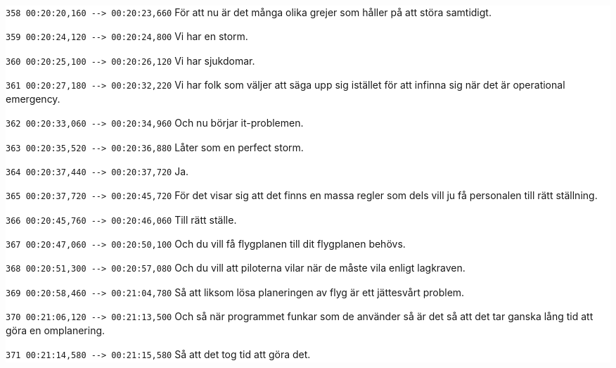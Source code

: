 
`358 00:20:20,160 --> 00:20:23,660`
För att nu är det många olika grejer som håller på att störa samtidigt.



`359 00:20:24,120 --> 00:20:24,800`
Vi har en storm.



`360 00:20:25,100 --> 00:20:26,120`
Vi har sjukdomar.



`361 00:20:27,180 --> 00:20:32,220`
Vi har folk som väljer att säga upp sig istället för att infinna sig när det är operational emergency.



`362 00:20:33,060 --> 00:20:34,960`
Och nu börjar it-problemen.



`363 00:20:35,520 --> 00:20:36,880`
Låter som en perfect storm.



`364 00:20:37,440 --> 00:20:37,720`
Ja.



`365 00:20:37,720 --> 00:20:45,720`
För det visar sig att det finns en massa regler som dels vill ju få personalen till rätt ställning.



`366 00:20:45,760 --> 00:20:46,060`
Till rätt ställe.



`367 00:20:47,060 --> 00:20:50,100`
Och du vill få flygplanen till dit flygplanen behövs.



`368 00:20:51,300 --> 00:20:57,080`
Och du vill att piloterna vilar när de måste vila enligt lagkraven.



`369 00:20:58,460 --> 00:21:04,780`
Så att liksom lösa planeringen av flyg är ett jättesvårt problem.



`370 00:21:06,120 --> 00:21:13,500`
Och så när programmet funkar som de använder så är det så att det tar ganska lång tid att göra en omplanering.



`371 00:21:14,580 --> 00:21:15,580`
Så att det tog tid att göra det.

